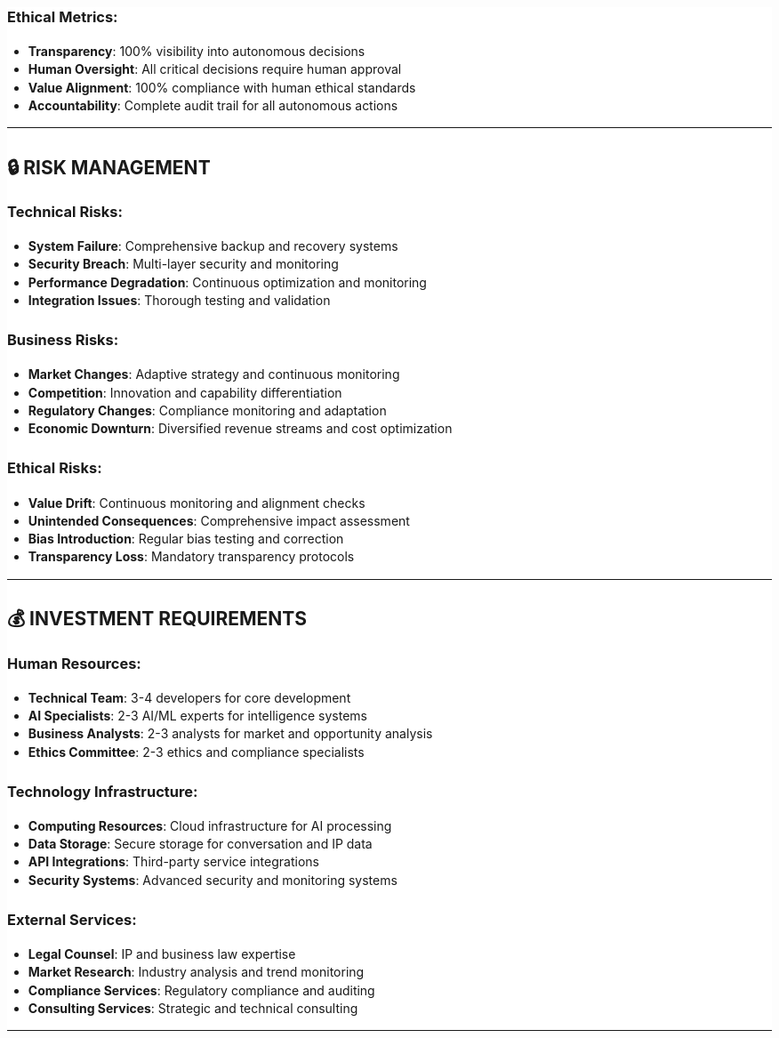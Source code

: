 ### **Ethical Metrics**:
- **Transparency**: 100% visibility into autonomous decisions
- **Human Oversight**: All critical decisions require human approval
- **Value Alignment**: 100% compliance with human ethical standards
- **Accountability**: Complete audit trail for all autonomous actions

---

## **🔒 RISK MANAGEMENT**

### **Technical Risks**:
- **System Failure**: Comprehensive backup and recovery systems
- **Security Breach**: Multi-layer security and monitoring
- **Performance Degradation**: Continuous optimization and monitoring
- **Integration Issues**: Thorough testing and validation

### **Business Risks**:
- **Market Changes**: Adaptive strategy and continuous monitoring
- **Competition**: Innovation and capability differentiation
- **Regulatory Changes**: Compliance monitoring and adaptation
- **Economic Downturn**: Diversified revenue streams and cost optimization

### **Ethical Risks**:
- **Value Drift**: Continuous monitoring and alignment checks
- **Unintended Consequences**: Comprehensive impact assessment
- **Bias Introduction**: Regular bias testing and correction
- **Transparency Loss**: Mandatory transparency protocols

---

## **💰 INVESTMENT REQUIREMENTS**

### **Human Resources**:
- **Technical Team**: 3-4 developers for core development
- **AI Specialists**: 2-3 AI/ML experts for intelligence systems
- **Business Analysts**: 2-3 analysts for market and opportunity analysis
- **Ethics Committee**: 2-3 ethics and compliance specialists

### **Technology Infrastructure**:
- **Computing Resources**: Cloud infrastructure for AI processing
- **Data Storage**: Secure storage for conversation and IP data
- **API Integrations**: Third-party service integrations
- **Security Systems**: Advanced security and monitoring systems

### **External Services**:
- **Legal Counsel**: IP and business law expertise
- **Market Research**: Industry analysis and trend monitoring
- **Compliance Services**: Regulatory compliance and auditing
- **Consulting Services**: Strategic and technical consulting

---
